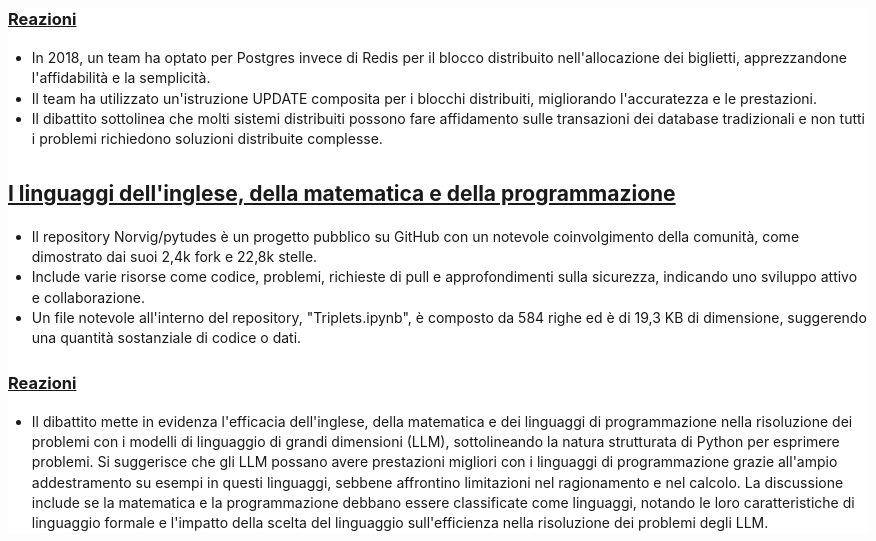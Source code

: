 ### [Reazioni](https://news.ycombinator.com/item?id=41894451)

- In 2018, un team ha optato per Postgres invece di Redis per il blocco distribuito nell'allocazione dei biglietti, apprezzandone l'affidabilità e la semplicità.
- Il team ha utilizzato un'istruzione UPDATE composita per i blocchi distribuiti, migliorando l'accuratezza e le prestazioni.
- Il dibattito sottolinea che molti sistemi distribuiti possono fare affidamento sulle transazioni dei database tradizionali e non tutti i problemi richiedono soluzioni distribuite complesse.

## [I linguaggi dell'inglese, della matematica e della programmazione](https://github.com/norvig/pytudes/blob/main/ipynb/Triplets.ipynb)

- Il repository Norvig/pytudes è un progetto pubblico su GitHub con un notevole coinvolgimento della comunità, come dimostrato dai suoi 2,4k fork e 22,8k stelle.
- Include varie risorse come codice, problemi, richieste di pull e approfondimenti sulla sicurezza, indicando uno sviluppo attivo e collaborazione.
- Un file notevole all'interno del repository, "Triplets.ipynb", è composto da 584 righe ed è di 19,3 KB di dimensione, suggerendo una quantità sostanziale di codice o dati.

### [Reazioni](https://news.ycombinator.com/item?id=41890158)

- Il dibattito mette in evidenza l'efficacia dell'inglese, della matematica e dei linguaggi di programmazione nella risoluzione dei problemi con i modelli di linguaggio di grandi dimensioni (LLM), sottolineando la natura strutturata di Python per esprimere problemi. Si suggerisce che gli LLM possano avere prestazioni migliori con i linguaggi di programmazione grazie all'ampio addestramento su esempi in questi linguaggi, sebbene affrontino limitazioni nel ragionamento e nel calcolo. La discussione include se la matematica e la programmazione debbano essere classificate come linguaggi, notando le loro caratteristiche di linguaggio formale e l'impatto della scelta del linguaggio sull'efficienza nella risoluzione dei problemi degli LLM.

<head>
  <meta property="og:title" content="Il senso di responsabilità affonda" />
  <meta property="og:type" content="website" />
  <meta property="og:image" content="https://og.cho.sh/api/og/?title=Il%20senso%20di%20responsabilit%C3%A0%20affonda&subheading=domenica%2020%20ottobre%202024%3A%20Riassunto%20di%20Hacker%20News" />
</head>
